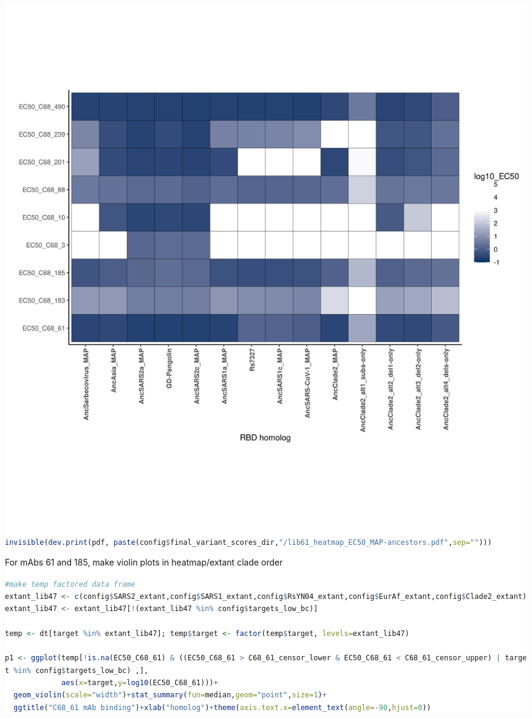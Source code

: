 <img src="collapse_barcodes_lib61_SARSr-wts_files/figure-gfm/heatmap_wildtypes_MAP-ancestors_EC50-1.png" style="display: block; margin: auto;" />

``` r
invisible(dev.print(pdf, paste(config$final_variant_scores_dir,"/lib61_heatmap_EC50_MAP-ancestors.pdf",sep="")))
```

For mAbs 61 and 185, make violin plots in heatmap/extant clade order

``` r
#make temp factored data frame
extant_lib47 <- c(config$SARS2_extant,config$SARS1_extant,config$RsYN04_extant,config$EurAf_extant,config$Clade2_extant)
extant_lib47 <- extant_lib47[!(extant_lib47 %in% config$targets_low_bc)]

temp <- dt[target %in% extant_lib47]; temp$target <- factor(temp$target, levels=extant_lib47)

p1 <- ggplot(temp[!is.na(EC50_C68_61) & ((EC50_C68_61 > C68_61_censor_lower & EC50_C68_61 < C68_61_censor_upper) | target %in% config$targets_low_bc) ,],
             aes(x=target,y=log10(EC50_C68_61)))+
  geom_violin(scale="width")+stat_summary(fun=median,geom="point",size=1)+
  ggtitle("C68_61 mAb binding")+xlab("homolog")+theme(axis.text.x=element_text(angle=-90,hjust=0))
```